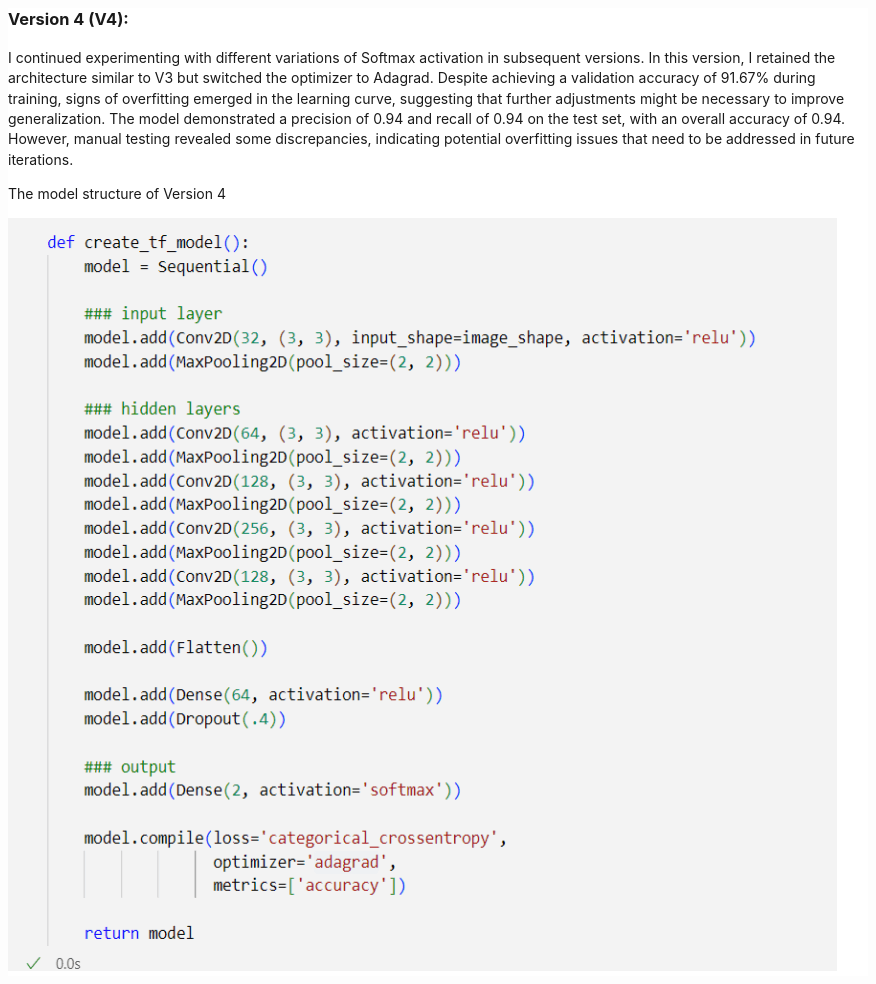 
### **Version 4** (V4):<br>
I continued experimenting with different variations of Softmax activation in subsequent versions. In this version, I retained the architecture similar to V3 but switched the optimizer to Adagrad. Despite achieving a validation accuracy of 91.67% during training, signs of overfitting emerged in the learning curve, suggesting that further adjustments might be necessary to improve generalization. The model demonstrated a precision of 0.94 and recall of 0.94 on the test set, with an overall accuracy of 0.94. However, manual testing revealed some discrepancies, indicating potential overfitting issues that need to be addressed in future iterations.

The model structure of Version 4

![Model Structure](/readme_images/v4_model.png)
